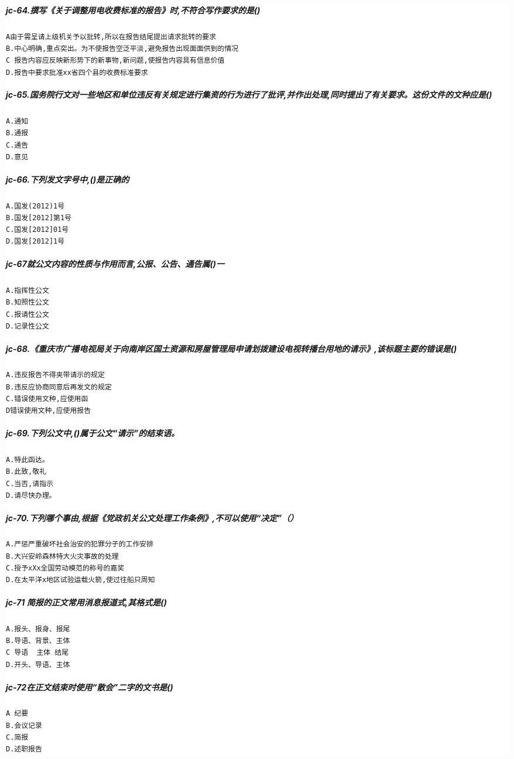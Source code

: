 ##### jc-64.撰写《关于调整用电收费标准的报告》时,不符合写作要求的是()
    A由于需呈请上级机关予以批转,所以在报告结尾提出请求批转的要求
    B.中心明确,重点突出。为不使报告空泛平淡,避免报告出现面面供到的情况
    C 报告内容应反映新形势下的新事物,新问题,使报告内容具有信息价值
    D.报告中要求批准xx省四个县的收费标准要求

##### jc-65.国务院行文对一些地区和单位违反有关规定进行集资的行为进行了批评,并作出处理,同时提出了有关要求。这份文件的文种应是()
    A.通知
    B.通报
    C.通告
    D.意见
##### jc-66.下列发文字号中,()是正确的
    A.国发(2012)1号
    B.国发[2012]第1号
    C.国发[2012]01号
    D.国发[2012]1号
    
##### jc-67就公文内容的性质与作用而言,公报、公告、通告属()一
    A.指挥性公文
    B.知照性公文
    C.报请性公文
    D.记录性公文
    
##### jc-68.《重庆市广播电视局关于向南岸区国土资源和房屋管理局申请划拨建设电视转播台用地的请示》,该标题主要的错误是()
    A.违反报告不得夹带请示的规定
    B.违反应协商同意后再发文的规定
    C.错误使用文种,应使用函
    D错误使用文种,应使用报告
    
##### jc-69.下列公文中,()属于公文“请示”的结束语。
    A.特此函达。
    B.此致,敬礼
    C.当否,请指示
    D.请尽快办理。
    
##### jc-70.下列哪个事由,根据《党政机关公文处理工作条例》,不可以使用“决定”（）
    A.严惩严重破坏社会治安的犯罪分子的工作安排
    B.大兴安岭森林特大火灾事故的处理
    C.授予xXx全国劳动模范的称号的嘉奖
    D.在太平洋x地区试验运载火箭,使过往船只周知
    
##### jc-71 简报的正文常用消息报道式,其格式是()
    A.报头、报身、报尾
    B.导语、背景、主体
    C 导语  主体 结尾
    D.开头、导语、主体
    
##### jc-72在正文结束时使用“散会”二字的文书是()
    A 纪要
    B.会议记录
    C.简报
    D.述职报告
